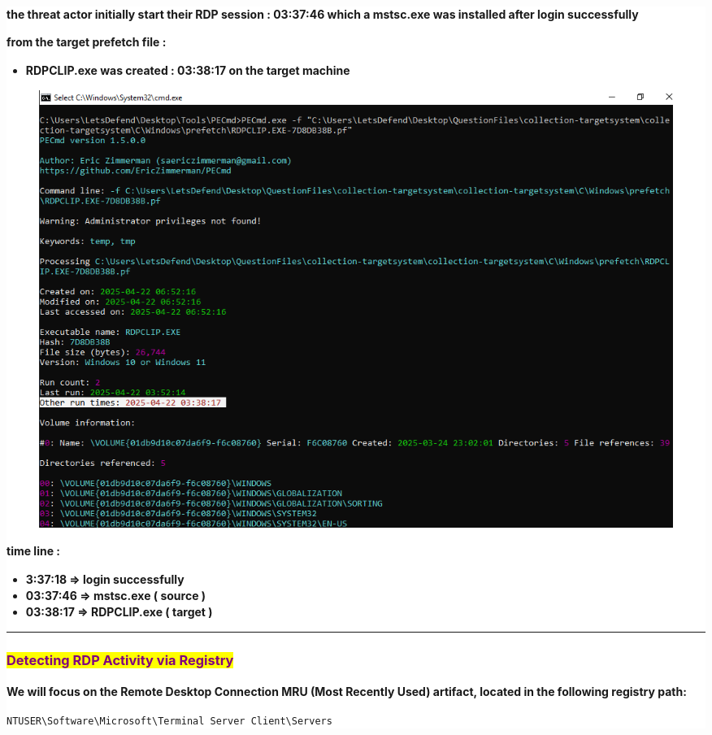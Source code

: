 **the threat actor initially start their RDP session : 03:37:46 which a mstsc.exe was installed after login successfully**

**from the target prefetch file :**

* **RDPCLIP.exe was created : 03:38:17 on the target machine**

<figure><img src="../.gitbook/assets/aa.png" alt=""><figcaption></figcaption></figure>

**time line :**

* **3:37:18 ⇒ login successfully**
* **03:37:46 ⇒ mstsc.exe ( source )**
* **03:38:17 ⇒ RDPCLIP.exe ( target )**

***

### <mark style="color:purple;">**Detecting RDP Activity via Registry**</mark>

**We will focus on the Remote Desktop Connection MRU (Most Recently Used) artifact, located in the following registry path:**

```
NTUSER\Software\Microsoft\Terminal Server Client\Servers
```
